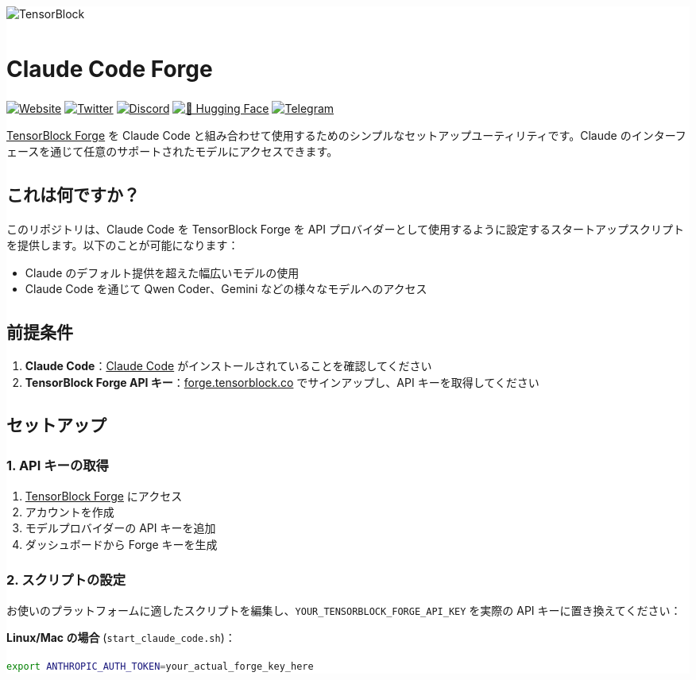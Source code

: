 <div style="width: auto; margin-left: auto; margin-right: auto">
<img src="https://i.imgur.com/jC7kdl8.jpeg" alt="TensorBlock" style="width: 100%; min-width: 400px; display: block; margin: auto;">
</div>

# Claude Code Forge
[![Website](https://img.shields.io/badge/Website-tensorblock.co-blue?logo=google-chrome&logoColor=white)](https://tensorblock.co)
[![Twitter](https://img.shields.io/twitter/follow/tensorblock_aoi?style=social)](https://twitter.com/tensorblock_aoi)
[![Discord](https://img.shields.io/badge/Discord-Join%20Us-5865F2?logo=discord&logoColor=white)](https://discord.gg/yefvtqDd2w)
[![🤗 Hugging Face](https://img.shields.io/badge/HuggingFace-TensorBlock-yellow?logo=huggingface&logoColor=white)](https://huggingface.co/tensorblock)
[![Telegram](https://img.shields.io/badge/Telegram-Group-blue?logo=telegram)](https://t.me/TensorBlock)

[TensorBlock Forge](https://forge.tensorblock.co) を Claude Code と組み合わせて使用するためのシンプルなセットアップユーティリティです。Claude のインターフェースを通じて任意のサポートされたモデルにアクセスできます。

## これは何ですか？

このリポジトリは、Claude Code を TensorBlock Forge を API プロバイダーとして使用するように設定するスタートアップスクリプトを提供します。以下のことが可能になります：

- Claude のデフォルト提供を超えた幅広いモデルの使用
- Claude Code を通じて Qwen Coder、Gemini などの様々なモデルへのアクセス

## 前提条件

1. **Claude Code**：[Claude Code](https://www.anthropic.com/claude-code) がインストールされていることを確認してください
2. **TensorBlock Forge API キー**：[forge.tensorblock.co](https://forge.tensorblock.co) でサインアップし、API キーを取得してください

## セットアップ

### 1. API キーの取得
1. [TensorBlock Forge](https://forge.tensorblock.co) にアクセス
2. アカウントを作成
3. モデルプロバイダーの API キーを追加
4. ダッシュボードから Forge キーを生成

### 2. スクリプトの設定

お使いのプラットフォームに適したスクリプトを編集し、`YOUR_TENSORBLOCK_FORGE_API_KEY` を実際の API キーに置き換えてください：

**Linux/Mac の場合** (`start_claude_code.sh`)：
```bash
export ANTHROPIC_AUTH_TOKEN=your_actual_forge_key_here
```
